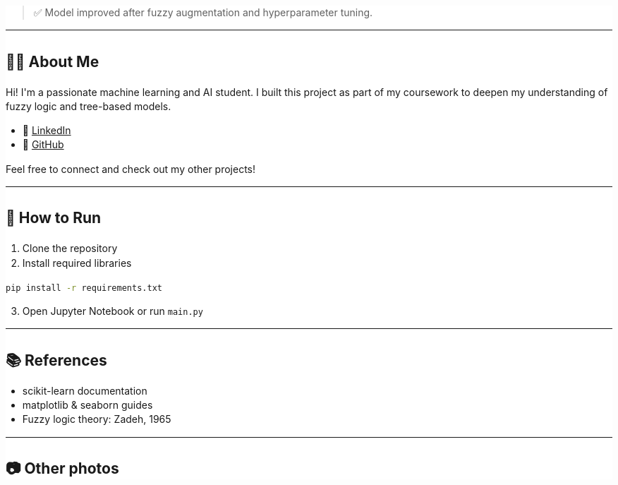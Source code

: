 > ✅ Model improved after fuzzy augmentation and hyperparameter tuning.

---

## 🙋‍♂️ About Me

Hi! I'm a passionate machine learning and AI student. I built this project as part of my coursework to deepen my understanding of fuzzy logic and tree-based models.

* 🔗 [LinkedIn](https://www.linkedin.com/in/abdelrhman-islam)
* 🐙 [GitHub](https://github.com/AbdelrhmanIslam)

Feel free to connect and check out my other projects!

---

## 📌 How to Run

1. Clone the repository
2. Install required libraries

```bash
pip install -r requirements.txt
```

3. Open Jupyter Notebook or run `main.py`

---

## 📚 References

* scikit-learn documentation
* matplotlib & seaborn guides
* Fuzzy logic theory: Zadeh, 1965

---

## 📷 Other photos 
